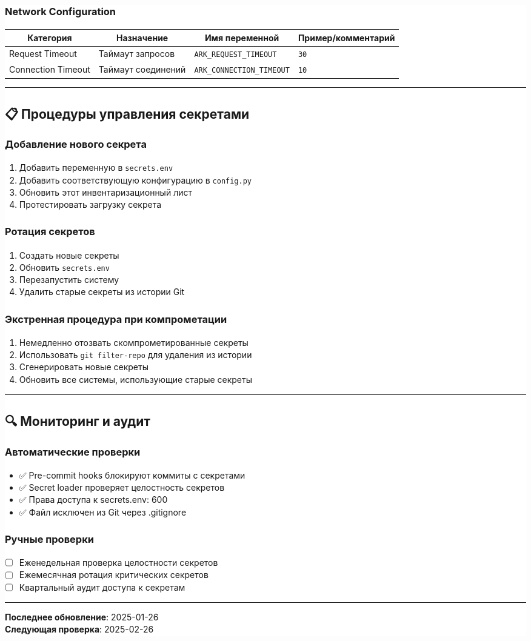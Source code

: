### Network Configuration
| Категория | Назначение | Имя переменной | Пример/комментарий |
|-----------|------------|----------------|-------------------|
| Request Timeout | Таймаут запросов | `ARK_REQUEST_TIMEOUT` | `30` |
| Connection Timeout | Таймаут соединений | `ARK_CONNECTION_TIMEOUT` | `10` |

---

## 📋 Процедуры управления секретами

### Добавление нового секрета
1. Добавить переменную в `secrets.env`
2. Добавить соответствующую конфигурацию в `config.py`
3. Обновить этот инвентаризационный лист
4. Протестировать загрузку секрета

### Ротация секретов
1. Создать новые секреты
2. Обновить `secrets.env`
3. Перезапустить систему
4. Удалить старые секреты из истории Git

### Экстренная процедура при компрометации
1. Немедленно отозвать скомпрометированные секреты
2. Использовать `git filter-repo` для удаления из истории
3. Сгенерировать новые секреты
4. Обновить все системы, использующие старые секреты

---

## 🔍 Мониторинг и аудит

### Автоматические проверки
- ✅ Pre-commit hooks блокируют коммиты с секретами
- ✅ Secret loader проверяет целостность секретов
- ✅ Права доступа к secrets.env: 600
- ✅ Файл исключен из Git через .gitignore

### Ручные проверки
- [ ] Еженедельная проверка целостности секретов
- [ ] Ежемесячная ротация критических секретов
- [ ] Квартальный аудит доступа к секретам

---

**Последнее обновление**: 2025-01-26  
**Следующая проверка**: 2025-02-26 